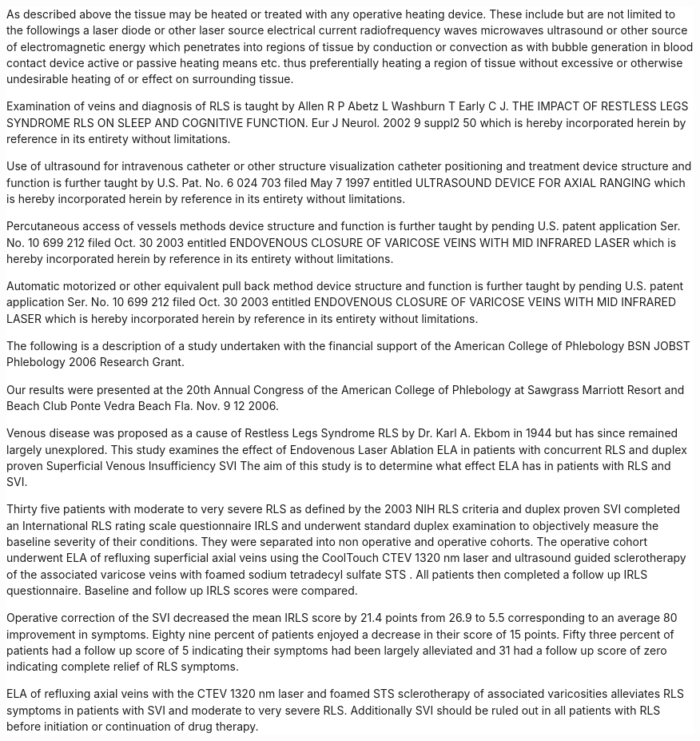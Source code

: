 As described above the tissue may be heated or treated with any operative heating device. These include but are not limited to the followings a laser diode or other laser source electrical current radiofrequency waves microwaves ultrasound or other source of electromagnetic energy which penetrates into regions of tissue by conduction or convection as with bubble generation in blood contact device active or passive heating means etc. thus preferentially heating a region of tissue without excessive or otherwise undesirable heating of or effect on surrounding tissue.

Examination of veins and diagnosis of RLS is taught by Allen R P Abetz L Washburn T Early C J. THE IMPACT OF RESTLESS LEGS SYNDROME RLS ON SLEEP AND COGNITIVE FUNCTION. Eur J Neurol. 2002 9 suppl2 50 which is hereby incorporated herein by reference in its entirety without limitations.

Use of ultrasound for intravenous catheter or other structure visualization catheter positioning and treatment device structure and function is further taught by U.S. Pat. No. 6 024 703 filed May 7 1997 entitled ULTRASOUND DEVICE FOR AXIAL RANGING which is hereby incorporated herein by reference in its entirety without limitations.

Percutaneous access of vessels methods device structure and function is further taught by pending U.S. patent application Ser. No. 10 699 212 filed Oct. 30 2003 entitled ENDOVENOUS CLOSURE OF VARICOSE VEINS WITH MID INFRARED LASER which is hereby incorporated herein by reference in its entirety without limitations.

Automatic motorized or other equivalent pull back method device structure and function is further taught by pending U.S. patent application Ser. No. 10 699 212 filed Oct. 30 2003 entitled ENDOVENOUS CLOSURE OF VARICOSE VEINS WITH MID INFRARED LASER which is hereby incorporated herein by reference in its entirety without limitations.

The following is a description of a study undertaken with the financial support of the American College of Phlebology BSN JOBST Phlebology 2006 Research Grant.

Our results were presented at the 20th Annual Congress of the American College of Phlebology at Sawgrass Marriott Resort and Beach Club Ponte Vedra Beach Fla. Nov. 9 12 2006.

Venous disease was proposed as a cause of Restless Legs Syndrome RLS by Dr. Karl A. Ekbom in 1944 but has since remained largely unexplored. This study examines the effect of Endovenous Laser Ablation ELA in patients with concurrent RLS and duplex proven Superficial Venous Insufficiency SVI The aim of this study is to determine what effect ELA has in patients with RLS and SVI.

Thirty five patients with moderate to very severe RLS as defined by the 2003 NIH RLS criteria and duplex proven SVI completed an International RLS rating scale questionnaire IRLS and underwent standard duplex examination to objectively measure the baseline severity of their conditions. They were separated into non operative and operative cohorts. The operative cohort underwent ELA of refluxing superficial axial veins using the CoolTouch CTEV 1320 nm laser and ultrasound guided sclerotherapy of the associated varicose veins with foamed sodium tetradecyl sulfate STS . All patients then completed a follow up IRLS questionnaire. Baseline and follow up IRLS scores were compared.

Operative correction of the SVI decreased the mean IRLS score by 21.4 points from 26.9 to 5.5 corresponding to an average 80 improvement in symptoms. Eighty nine percent of patients enjoyed a decrease in their score of 15 points. Fifty three percent of patients had a follow up score of 5 indicating their symptoms had been largely alleviated and 31 had a follow up score of zero indicating complete relief of RLS symptoms.

ELA of refluxing axial veins with the CTEV 1320 nm laser and foamed STS sclerotherapy of associated varicosities alleviates RLS symptoms in patients with SVI and moderate to very severe RLS. Additionally SVI should be ruled out in all patients with RLS before initiation or continuation of drug therapy.
